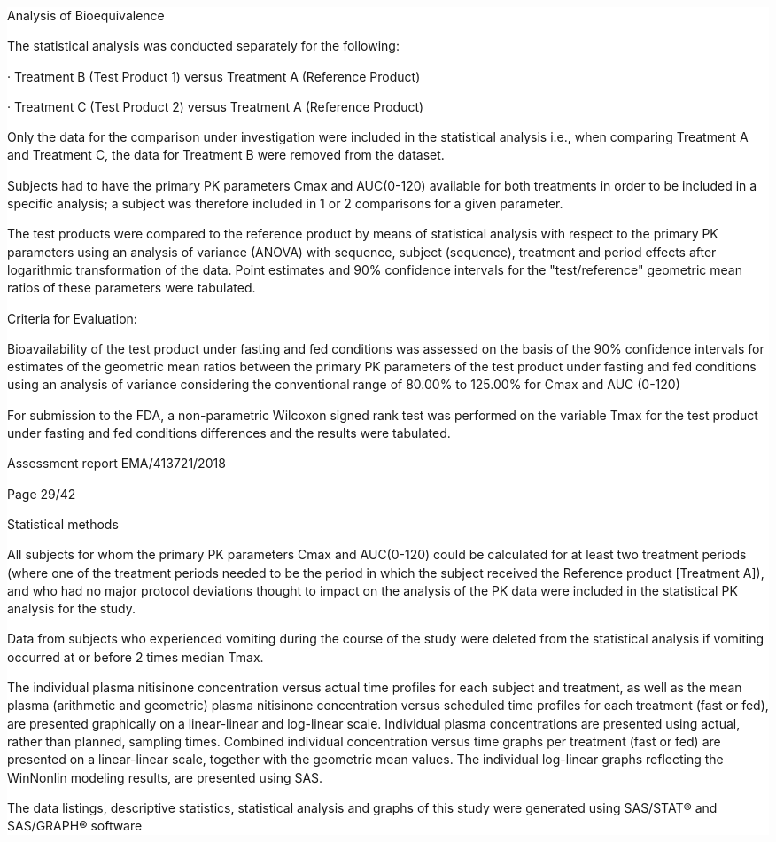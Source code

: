 Analysis of Bioequivalence

The statistical analysis was conducted separately for the following:

· Treatment B (Test Product 1) versus Treatment A (Reference Product)

· Treatment C (Test Product 2) versus Treatment A (Reference Product)

Only the data for the comparison under investigation were included in the statistical analysis i.e., when comparing Treatment A and Treatment C, the data for Treatment B were removed from the dataset.

Subjects had to have the primary PK parameters Cmax and AUC(0-120) available for both treatments in order to be included in a specific analysis; a subject was therefore included in 1 or 2 comparisons for a given parameter.

The test products were compared to the reference product by means of statistical analysis with respect to the primary PK parameters using an analysis of variance (ANOVA) with sequence, subject (sequence), treatment and period effects after logarithmic transformation of the data. Point estimates and 90% confidence intervals for the "test/reference" geometric mean ratios of these parameters were tabulated.

Criteria for Evaluation:

Bioavailability of the test product under fasting and fed conditions was assessed on the basis of the 90% confidence intervals for estimates of the geometric mean ratios between the primary PK parameters of the test product under fasting and fed conditions using an analysis of variance considering the conventional range of 80.00% to 125.00% for Cmax and AUC (0-120)

For submission to the FDA, a non-parametric Wilcoxon signed rank test was performed on the variable Tmax for the test product under fasting and fed conditions differences and the results were tabulated.

Assessment report EMA/413721/2018

Page 29/42

Statistical methods

All subjects for whom the primary PK parameters Cmax and AUC(0-120) could be calculated for at least two treatment periods (where one of the treatment periods needed to be the period in which the subject received the Reference product [Treatment A]), and who had no major protocol deviations thought to impact on the analysis of the PK data were included in the statistical PK analysis for the study.

Data from subjects who experienced vomiting during the course of the study were deleted from the statistical analysis if vomiting occurred at or before 2 times median Tmax.

The individual plasma nitisinone concentration versus actual time profiles for each subject and treatment, as well as the mean plasma (arithmetic and geometric) plasma nitisinone concentration versus scheduled time profiles for each treatment (fast or fed), are presented graphically on a linear-linear and log-linear scale. Individual plasma concentrations are presented using actual, rather than planned, sampling times. Combined individual concentration versus time graphs per treatment (fast or fed) are presented on a linear-linear scale, together with the geometric mean values. The individual log-linear graphs reflecting the WinNonlin modeling results, are presented using SAS.

The data listings, descriptive statistics, statistical analysis and graphs of this study were generated using SAS/STAT® and SAS/GRAPH® software

